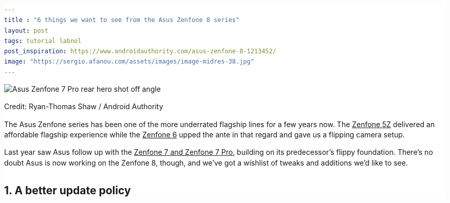 ```yaml
---
title : "6 things we want to see from the Asus Zenfone 8 series"
layout: post
tags: tutorial labnol
post_inspiration: https://www.androidauthority.com/asus-zenfone-8-1213452/
image: "https://sergio.afanou.com/assets/images/image-midres-38.jpg"
---
```


<p><html><body><img class="aligncenter size-large wp-image-1151322 noname aa-img" title="Asus Zenfone 7 Pro rear hero shot off angle" src="https://cdn57.androidauthority.net/wp-content/uploads/2020/08/Asus-Zenfone-7-rear-hero-shot-off-angle-1200x675.jpg" alt="Asus Zenfone 7 Pro rear hero shot off angle" width="1200" height="675" data-attachment-id="1151322" srcset="https://cdn57.androidauthority.net/wp-content/uploads/2020/08/Asus-Zenfone-7-rear-hero-shot-off-angle-1200x675.jpg 1200w, https://cdn57.androidauthority.net/wp-content/uploads/2020/08/Asus-Zenfone-7-rear-hero-shot-off-angle-300x170.jpg 300w, https://cdn57.androidauthority.net/wp-content/uploads/2020/08/Asus-Zenfone-7-rear-hero-shot-off-angle-768x432.jpg 768w, https://cdn57.androidauthority.net/wp-content/uploads/2020/08/Asus-Zenfone-7-rear-hero-shot-off-angle-16x9.jpg 16w, https://cdn57.androidauthority.net/wp-content/uploads/2020/08/Asus-Zenfone-7-rear-hero-shot-off-angle-32x18.jpg 32w, https://cdn57.androidauthority.net/wp-content/uploads/2020/08/Asus-Zenfone-7-rear-hero-shot-off-angle-28x16.jpg 28w, https://cdn57.androidauthority.net/wp-content/uploads/2020/08/Asus-Zenfone-7-rear-hero-shot-off-angle-56x32.jpg 56w, https://cdn57.androidauthority.net/wp-content/uploads/2020/08/Asus-Zenfone-7-rear-hero-shot-off-angle-64x36.jpg 64w, https://cdn57.androidauthority.net/wp-content/uploads/2020/08/Asus-Zenfone-7-rear-hero-shot-off-angle-712x400.jpg 712w, https://cdn57.androidauthority.net/wp-content/uploads/2020/08/Asus-Zenfone-7-rear-hero-shot-off-angle-1000x563.jpg 1000w, https://cdn57.androidauthority.net/wp-content/uploads/2020/08/Asus-Zenfone-7-rear-hero-shot-off-angle-792x446.jpg 792w, https://cdn57.androidauthority.net/wp-content/uploads/2020/08/Asus-Zenfone-7-rear-hero-shot-off-angle-1280x720.jpg 1280w, https://cdn57.androidauthority.net/wp-content/uploads/2020/08/Asus-Zenfone-7-rear-hero-shot-off-angle-840x472.jpg 840w, https://cdn57.androidauthority.net/wp-content/uploads/2020/08/Asus-Zenfone-7-rear-hero-shot-off-angle-1340x754.jpg 1340w, https://cdn57.androidauthority.net/wp-content/uploads/2020/08/Asus-Zenfone-7-rear-hero-shot-off-angle-770x433.jpg 770w, https://cdn57.androidauthority.net/wp-content/uploads/2020/08/Asus-Zenfone-7-rear-hero-shot-off-angle-356x200.jpg 356w, https://cdn57.androidauthority.net/wp-content/uploads/2020/08/Asus-Zenfone-7-rear-hero-shot-off-angle-675x380.jpg 675w, https://cdn57.androidauthority.net/wp-content/uploads/2020/08/Asus-Zenfone-7-rear-hero-shot-off-angle.jpg 1920w" sizes="(max-width: 1200px) 100vw, 1200px" /></p>
<div class="aa-img-source-credit">
<div class="aa-img-source-and-credit full">
<div class="aa-img-credit text-right"><span>Credit: </span>Ryan-Thomas Shaw / Android Authority</div>
</div>
</div>
<p>The Asus Zenfone series has been one of the more underrated flagship lines for a few years now. The <a href="https://www.androidauthority.com/asus-zenfone-5z-review-894119/">Zenfone 5Z</a> delivered an affordable flagship experience while the <a href="https://www.androidauthority.com/asus-zenfone-6-review-986711/">Zenfone 6</a> upped the ante in that regard and gave us a flipping camera setup.</p>
<p>Last year saw Asus follow up with the <a href="https://www.androidauthority.com/asus-zenfone-7-1077024/">Zenfone 7 and Zenfone 7 Pro</a>, building on its predecessor&#8217;s flippy foundation. There&#8217;s no doubt Asus is now working on the Zenfone 8, though, and we&#8217;ve got a wishlist of tweaks and additions we&#8217;d like to see.</p>
<h2>1. A better update policy</h2>